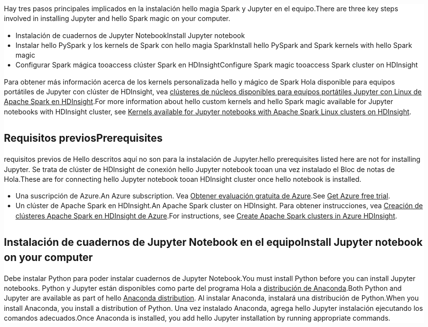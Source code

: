 <span data-ttu-id="fd7be-107">Hay tres pasos principales implicados en la instalación hello magia Spark y Jupyter en el equipo.</span><span class="sxs-lookup"><span data-stu-id="fd7be-107">There are three key steps involved in installing Jupyter and hello Spark magic on your computer.</span></span>

* <span data-ttu-id="fd7be-108">Instalación de cuadernos de Jupyter Notebook</span><span class="sxs-lookup"><span data-stu-id="fd7be-108">Install Jupyter notebook</span></span>
* <span data-ttu-id="fd7be-109">Instalar hello PySpark y los kernels de Spark con hello magia Spark</span><span class="sxs-lookup"><span data-stu-id="fd7be-109">Install hello PySpark and Spark kernels with hello Spark magic</span></span>
* <span data-ttu-id="fd7be-110">Configurar Spark mágica tooaccess clúster Spark en HDInsight</span><span class="sxs-lookup"><span data-stu-id="fd7be-110">Configure Spark magic tooaccess Spark cluster on HDInsight</span></span>

<span data-ttu-id="fd7be-111">Para obtener más información acerca de los kernels personalizada hello y mágico de Spark Hola disponible para equipos portátiles de Jupyter con clúster de HDInsight, vea [clústeres de núcleos disponibles para equipos portátiles Jupyter con Linux de Apache Spark en HDInsight](hdinsight-apache-spark-jupyter-notebook-kernels.md).</span><span class="sxs-lookup"><span data-stu-id="fd7be-111">For more information about hello custom kernels and hello Spark magic available for Jupyter notebooks with HDInsight cluster, see [Kernels available for Jupyter notebooks with Apache Spark Linux clusters on HDInsight](hdinsight-apache-spark-jupyter-notebook-kernels.md).</span></span>

## <a name="prerequisites"></a><span data-ttu-id="fd7be-112">Requisitos previos</span><span class="sxs-lookup"><span data-stu-id="fd7be-112">Prerequisites</span></span>
<span data-ttu-id="fd7be-113">requisitos previos de Hello descritos aquí no son para la instalación de Jupyter.</span><span class="sxs-lookup"><span data-stu-id="fd7be-113">hello prerequisites listed here are not for installing Jupyter.</span></span> <span data-ttu-id="fd7be-114">Se trata de clúster de HDInsight de conexión hello Jupyter notebook tooan una vez instalado el Bloc de notas de Hola.</span><span class="sxs-lookup"><span data-stu-id="fd7be-114">These are for connecting hello Jupyter notebook tooan HDInsight cluster once hello notebook is installed.</span></span>

* <span data-ttu-id="fd7be-115">Una suscripción de Azure.</span><span class="sxs-lookup"><span data-stu-id="fd7be-115">An Azure subscription.</span></span> <span data-ttu-id="fd7be-116">Vea [Obtener evaluación gratuita de Azure](https://azure.microsoft.com/documentation/videos/get-azure-free-trial-for-testing-hadoop-in-hdinsight/).</span><span class="sxs-lookup"><span data-stu-id="fd7be-116">See [Get Azure free trial](https://azure.microsoft.com/documentation/videos/get-azure-free-trial-for-testing-hadoop-in-hdinsight/).</span></span>
* <span data-ttu-id="fd7be-117">Un clúster de Apache Spark en HDInsight.</span><span class="sxs-lookup"><span data-stu-id="fd7be-117">An Apache Spark cluster on HDInsight.</span></span> <span data-ttu-id="fd7be-118">Para obtener instrucciones, vea [Creación de clústeres Apache Spark en HDInsight de Azure](hdinsight-apache-spark-jupyter-spark-sql.md).</span><span class="sxs-lookup"><span data-stu-id="fd7be-118">For instructions, see [Create Apache Spark clusters in Azure HDInsight](hdinsight-apache-spark-jupyter-spark-sql.md).</span></span>

## <a name="install-jupyter-notebook-on-your-computer"></a><span data-ttu-id="fd7be-119">Instalación de cuadernos de Jupyter Notebook en el equipo</span><span class="sxs-lookup"><span data-stu-id="fd7be-119">Install Jupyter notebook on your computer</span></span>

<span data-ttu-id="fd7be-120">Debe instalar Python para poder instalar cuadernos de Jupyter Notebook.</span><span class="sxs-lookup"><span data-stu-id="fd7be-120">You  must install Python before you can install Jupyter notebooks.</span></span> <span data-ttu-id="fd7be-121">Python y Jupyter están disponibles como parte del programa Hola a [distribución de Anaconda](https://www.continuum.io/downloads).</span><span class="sxs-lookup"><span data-stu-id="fd7be-121">Both Python and Jupyter are available as part of hello [Anaconda distribution](https://www.continuum.io/downloads).</span></span> <span data-ttu-id="fd7be-122">Al instalar Anaconda, instalará una distribución de Python.</span><span class="sxs-lookup"><span data-stu-id="fd7be-122">When you install Anaconda, you install a distribution of Python.</span></span> <span data-ttu-id="fd7be-123">Una vez instalado Anaconda, agrega hello Jupyter instalación ejecutando los comandos adecuados.</span><span class="sxs-lookup"><span data-stu-id="fd7be-123">Once Anaconda is installed, you add hello Jupyter installation by running appropriate commands.</span></span>
